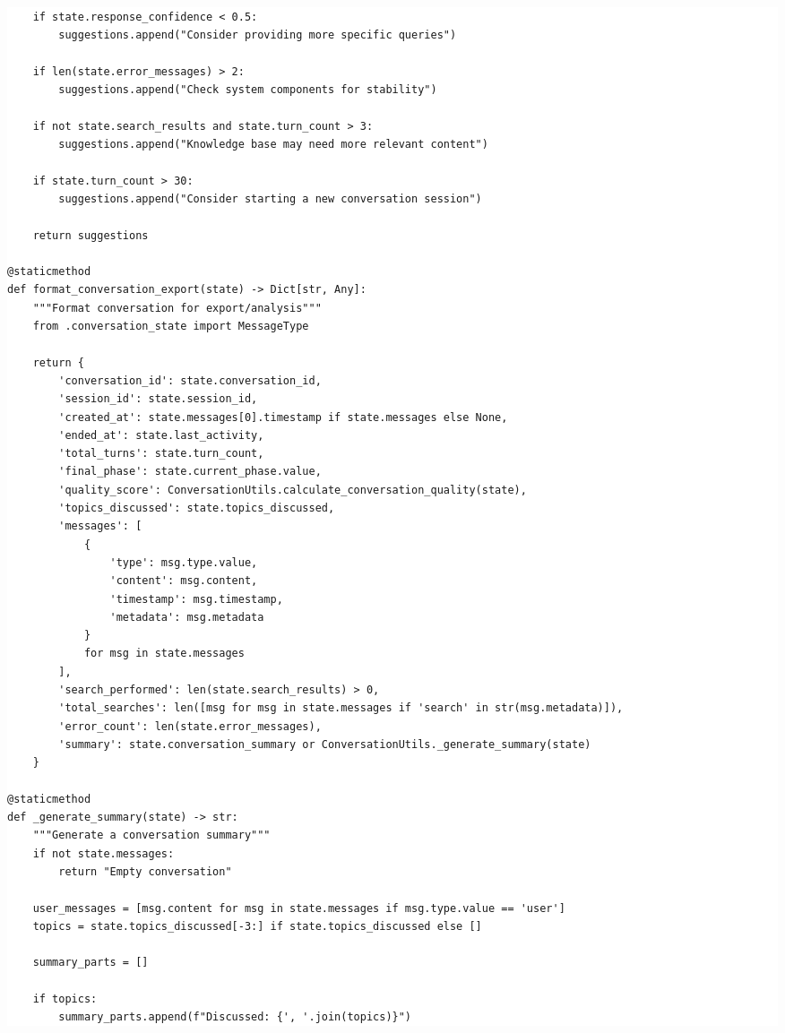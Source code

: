         if state.response_confidence < 0.5:
            suggestions.append("Consider providing more specific queries")
        
        if len(state.error_messages) > 2:
            suggestions.append("Check system components for stability")
        
        if not state.search_results and state.turn_count > 3:
            suggestions.append("Knowledge base may need more relevant content")
        
        if state.turn_count > 30:
            suggestions.append("Consider starting a new conversation session")
        
        return suggestions
    
    @staticmethod
    def format_conversation_export(state) -> Dict[str, Any]:
        """Format conversation for export/analysis"""
        from .conversation_state import MessageType
        
        return {
            'conversation_id': state.conversation_id,
            'session_id': state.session_id,
            'created_at': state.messages[0].timestamp if state.messages else None,
            'ended_at': state.last_activity,
            'total_turns': state.turn_count,
            'final_phase': state.current_phase.value,
            'quality_score': ConversationUtils.calculate_conversation_quality(state),
            'topics_discussed': state.topics_discussed,
            'messages': [
                {
                    'type': msg.type.value,
                    'content': msg.content,
                    'timestamp': msg.timestamp,
                    'metadata': msg.metadata
                }
                for msg in state.messages
            ],
            'search_performed': len(state.search_results) > 0,
            'total_searches': len([msg for msg in state.messages if 'search' in str(msg.metadata)]),
            'error_count': len(state.error_messages),
            'summary': state.conversation_summary or ConversationUtils._generate_summary(state)
        }
    
    @staticmethod 
    def _generate_summary(state) -> str:
        """Generate a conversation summary"""
        if not state.messages:
            return "Empty conversation"
        
        user_messages = [msg.content for msg in state.messages if msg.type.value == 'user']
        topics = state.topics_discussed[-3:] if state.topics_discussed else []
        
        summary_parts = []
        
        if topics:
            summary_parts.append(f"Discussed: {', '.join(topics)}")
        